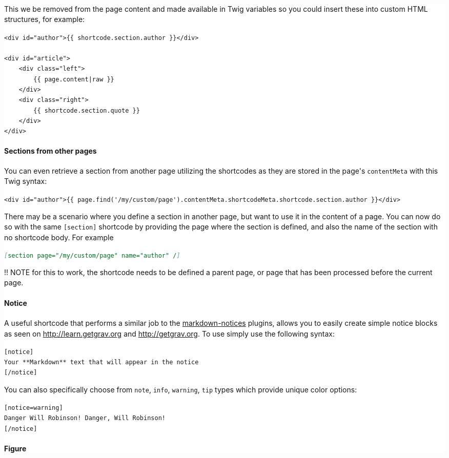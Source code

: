 ```
```

This we be removed from the page content and made available in Twig variables so you could insert these into custom HTML structures, for example:

```
<div id="author">{{ shortcode.section.author }}</div>

<div id="article">
    <div class="left">
        {{ page.content|raw }}
    </div>
    <div class="right">
        {{ shortcode.section.quote }}
    </div>
</div>
```

#### Sections from other pages

You can even retrieve a section from another page utilizing the shortcodes as they are stored in the page's `contentMeta` with this Twig syntax:

```
<div id="author">{{ page.find('/my/custom/page').contentMeta.shortcodeMeta.shortcode.section.author }}</div>
```

There may be a scenario where you define a section in another page, but want to use it in the content of a page.  You can now do so with the same `[section]` shortcode by providing the page where the section is defined, and also the name of the section with no shortcode body.  For example

```markdown
[section page="/my/custom/page" name="author" /]
```

!! NOTE for this to work, the shortcode needs to be defined a parent page, or page that has been processed before the current page.

#### Notice

A useful shortcode that performs a similar job to the [markdown-notices](https://github.com/getgrav/grav-plugin-markdown-notices) plugins, allows you to easily create simple notice blocks as seen on http://learn.getgrav.org and http://getgrav.org.  To use simply use the following syntax:

```
[notice]
Your **Markdown** text that will appear in the notice
[/notice]
```

You can also specifically choose from `note`, `info`, `warning`, `tip` types which provide unique color options:

```
[notice=warning]
Danger Will Robinson! Danger, Will Robinson!
[/notice]
```
#### Figure
